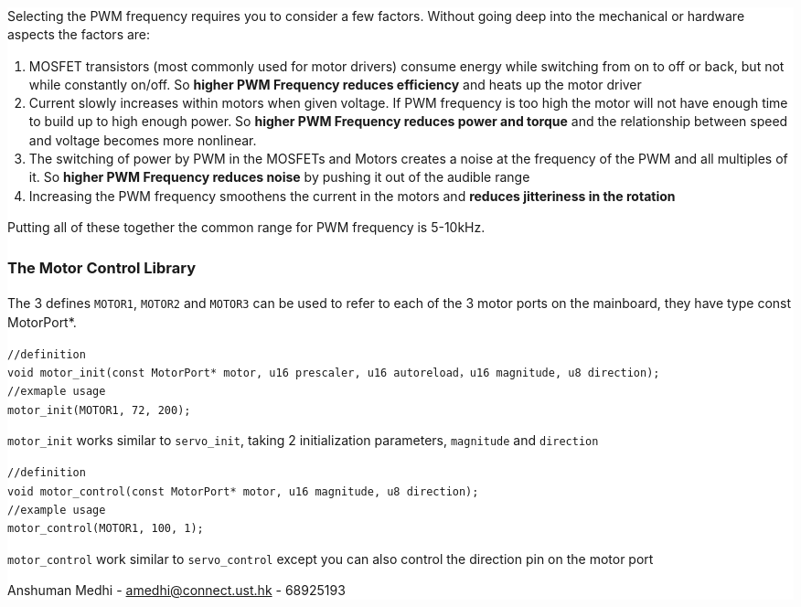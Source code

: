 Selecting the PWM frequency requires you to consider a few factors. Without going deep into the mechanical or hardware aspects the factors are:

1. MOSFET transistors (most commonly used for motor drivers) consume energy while switching from on to off or back, but not while constantly on/off. So **higher PWM Frequency reduces efficiency** and heats up the motor driver
2. Current slowly increases within motors when given voltage. If PWM frequency is too high the motor will not have enough time to build up to high enough power. So **higher PWM Frequency reduces power and torque** and the relationship between speed and voltage becomes more nonlinear.
3. The switching of power by PWM in the MOSFETs and Motors creates a noise at the frequency of the PWM and all multiples of it. So **higher PWM Frequency reduces noise** by pushing it out of the audible range
4. Increasing the PWM frequency smoothens the current in the motors and **reduces jitteriness in the rotation**

Putting all of these together the common range for PWM frequency is 5-10kHz.

### The Motor Control Library

The 3 defines `MOTOR1`, `MOTOR2` and `MOTOR3` can be used to refer to each of the 3 motor ports on the mainboard, they have type const MotorPort*.

    //definition
    void motor_init(const MotorPort* motor, u16 prescaler, u16 autoreload，u16 magnitude, u8 direction);
    //exmaple usage
    motor_init(MOTOR1, 72, 200);

`motor_init` works similar to `servo_init`, taking 2 initialization parameters, `magnitude` and `direction`

    //definition
    void motor_control(const MotorPort* motor, u16 magnitude, u8 direction);
    //example usage
    motor_control(MOTOR1, 100, 1);

`motor_control` work similar to `servo_control` except you can also control the direction pin on the motor port



Anshuman Medhi - amedhi@connect.ust.hk - 68925193
